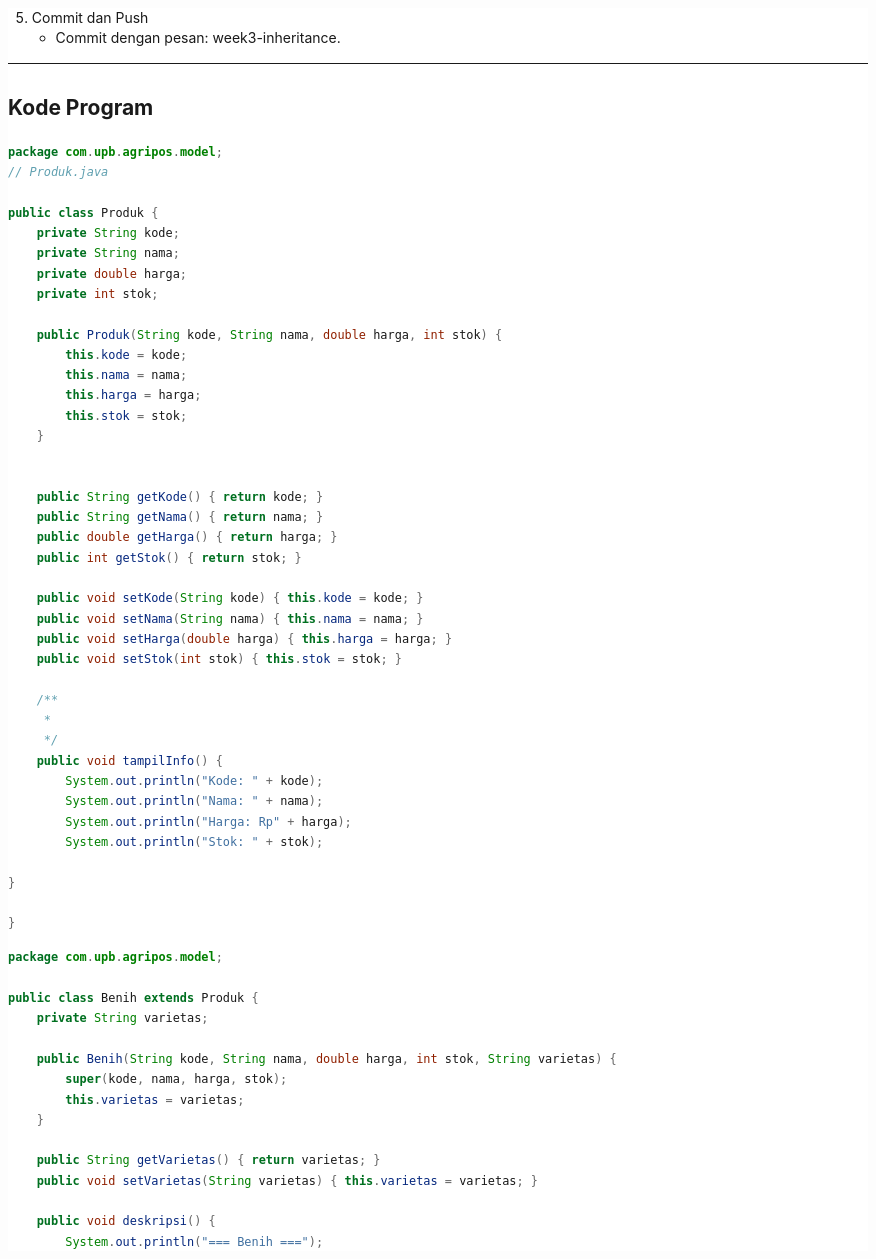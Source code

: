 5. Commit dan Push
    - Commit dengan pesan: week3-inheritance.

---

## Kode Program 

```java
package com.upb.agripos.model;
// Produk.java

public class Produk {
    private String kode;
    private String nama;
    private double harga;
    private int stok;

    public Produk(String kode, String nama, double harga, int stok) {
        this.kode = kode;
        this.nama = nama;
        this.harga = harga;
        this.stok = stok;
    }


    public String getKode() { return kode; }
    public String getNama() { return nama; }
    public double getHarga() { return harga; }
    public int getStok() { return stok; }

    public void setKode(String kode) { this.kode = kode; }
    public void setNama(String nama) { this.nama = nama; }
    public void setHarga(double harga) { this.harga = harga; }
    public void setStok(int stok) { this.stok = stok; }

    /**
     * 
     */
    public void tampilInfo() {
        System.out.println("Kode: " + kode);
        System.out.println("Nama: " + nama);
        System.out.println("Harga: Rp" + harga);
        System.out.println("Stok: " + stok);

}

}
```
```java
package com.upb.agripos.model;

public class Benih extends Produk {
    private String varietas;

    public Benih(String kode, String nama, double harga, int stok, String varietas) {
        super(kode, nama, harga, stok);
        this.varietas = varietas;
    }

    public String getVarietas() { return varietas; }
    public void setVarietas(String varietas) { this.varietas = varietas; }

    public void deskripsi() {
        System.out.println("=== Benih ===");
```